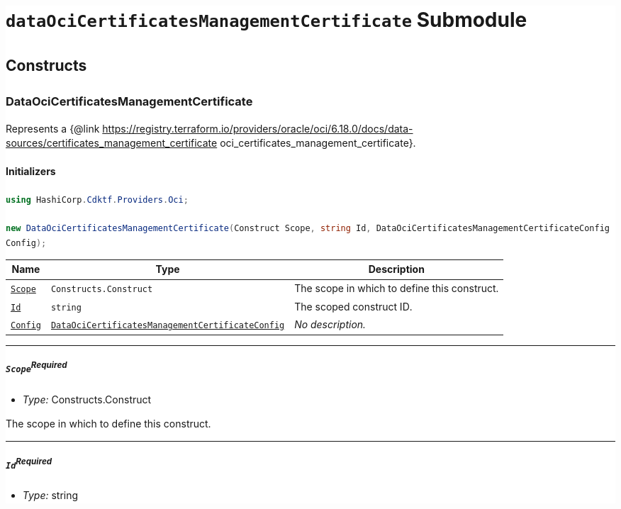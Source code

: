 # `dataOciCertificatesManagementCertificate` Submodule <a name="`dataOciCertificatesManagementCertificate` Submodule" id="rhizo-co-terraform-provider-oci.dataOciCertificatesManagementCertificate"></a>

## Constructs <a name="Constructs" id="Constructs"></a>

### DataOciCertificatesManagementCertificate <a name="DataOciCertificatesManagementCertificate" id="rhizo-co-terraform-provider-oci.dataOciCertificatesManagementCertificate.DataOciCertificatesManagementCertificate"></a>

Represents a {@link https://registry.terraform.io/providers/oracle/oci/6.18.0/docs/data-sources/certificates_management_certificate oci_certificates_management_certificate}.

#### Initializers <a name="Initializers" id="rhizo-co-terraform-provider-oci.dataOciCertificatesManagementCertificate.DataOciCertificatesManagementCertificate.Initializer"></a>

```csharp
using HashiCorp.Cdktf.Providers.Oci;

new DataOciCertificatesManagementCertificate(Construct Scope, string Id, DataOciCertificatesManagementCertificateConfig Config);
```

| **Name** | **Type** | **Description** |
| --- | --- | --- |
| <code><a href="#rhizo-co-terraform-provider-oci.dataOciCertificatesManagementCertificate.DataOciCertificatesManagementCertificate.Initializer.parameter.scope">Scope</a></code> | <code>Constructs.Construct</code> | The scope in which to define this construct. |
| <code><a href="#rhizo-co-terraform-provider-oci.dataOciCertificatesManagementCertificate.DataOciCertificatesManagementCertificate.Initializer.parameter.id">Id</a></code> | <code>string</code> | The scoped construct ID. |
| <code><a href="#rhizo-co-terraform-provider-oci.dataOciCertificatesManagementCertificate.DataOciCertificatesManagementCertificate.Initializer.parameter.config">Config</a></code> | <code><a href="#rhizo-co-terraform-provider-oci.dataOciCertificatesManagementCertificate.DataOciCertificatesManagementCertificateConfig">DataOciCertificatesManagementCertificateConfig</a></code> | *No description.* |

---

##### `Scope`<sup>Required</sup> <a name="Scope" id="rhizo-co-terraform-provider-oci.dataOciCertificatesManagementCertificate.DataOciCertificatesManagementCertificate.Initializer.parameter.scope"></a>

- *Type:* Constructs.Construct

The scope in which to define this construct.

---

##### `Id`<sup>Required</sup> <a name="Id" id="rhizo-co-terraform-provider-oci.dataOciCertificatesManagementCertificate.DataOciCertificatesManagementCertificate.Initializer.parameter.id"></a>

- *Type:* string
